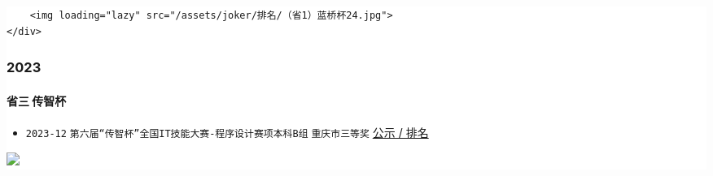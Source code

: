         <img loading="lazy" src="/assets/joker/排名/（省1）蓝桥杯24.jpg">
    </div>
</div>

### 2023

#### 省三 传智杯

- `2023-12` `第六届“传智杯”全国IT技能大赛-程序设计赛项本科B组` `重庆市三等奖` [公示 / 排名](https://docs.qq.com/sheet/DR2ZuZVBxcXROa0JP?tab=mu4w0a)

<div class="honor">
    <div class="item">
        <img loading="lazy" src="/assets/joker/（省3）传智杯.jpg">
    </div>
    <div class="item">